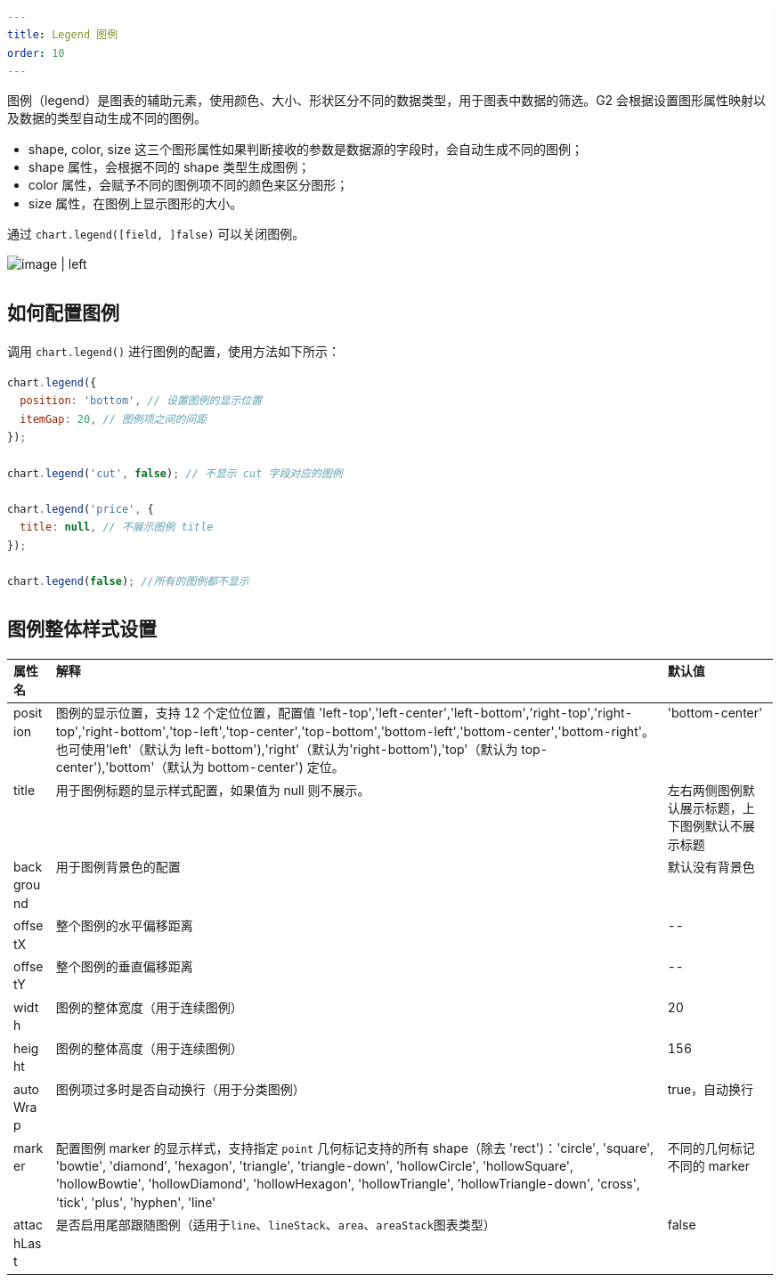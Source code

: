 ```yaml
---
title: Legend 图例
order: 10
---
```


图例（legend）是图表的辅助元素，使用颜色、大小、形状区分不同的数据类型，用于图表中数据的筛选。G2 会根据设置图形属性映射以及数据的类型自动生成不同的图例。

- shape, color, size 这三个图形属性如果判断接收的参数是数据源的字段时，会自动生成不同的图例；
- shape 属性，会根据不同的 shape 类型生成图例；
- color 属性，会赋予不同的图例项不同的颜色来区分图形；
- size 属性，在图例上显示图形的大小。

通过 `chart.legend([field, ]false)` 可以关闭图例。

![image | left](https://gw.alipayobjects.com/mdn/rms_2274c3/afts/img/A*9ayTQLuZGm8AAAAAAAAAAABkARQnAQ)

## 如何配置图例

调用 `chart.legend()` 进行图例的配置，使用方法如下所示：

```js
chart.legend({
  position: 'bottom', // 设置图例的显示位置
  itemGap: 20, // 图例项之间的间距
});

chart.legend('cut', false); // 不显示 cut 字段对应的图例

chart.legend('price', {
  title: null, // 不展示图例 title
});

chart.legend(false); //所有的图例都不显示
```

## 图例整体样式设置

| 属性名     | 解释                                                                                                                                                                                                                                                                                                                                               | 默认值                                           |
| :--------- | :------------------------------------------------------------------------------------------------------------------------------------------------------------------------------------------------------------------------------------------------------------------------------------------------------------------------------------------------- | :----------------------------------------------- |
| position   | 图例的显示位置，支持 12 个定位位置，配置值 'left-top','left-center','left-bottom','right-top','right-top','right-bottom','top-left','top-center','top-bottom','bottom-left','bottom-center','bottom-right'。也可使用'left'（默认为 left-bottom'),'right'（默认为'right-bottom'),'top'（默认为 top-center'),'bottom'（默认为 bottom-center') 定位。 | 'bottom-center'                                  |
| title      | 用于图例标题的显示样式配置，如果值为 null 则不展示。                                                                                                                                                                                                                                                                                               | 左右两侧图例默认展示标题，上下图例默认不展示标题 |
| background | 用于图例背景色的配置                                                                                                                                                                                                                                                                                                                               | 默认没有背景色                                   |
| offsetX    | 整个图例的水平偏移距离                                                                                                                                                                                                                                                                                                                             | --                                               |
| offsetY    | 整个图例的垂直偏移距离                                                                                                                                                                                                                                                                                                                             | --                                               |
| width      | 图例的整体宽度（用于连续图例）                                                                                                                                                                                                                                                                                                                     | 20                                               |
| height     | 图例的整体高度（用于连续图例）                                                                                                                                                                                                                                                                                                                     | 156                                              |
| autoWrap   | 图例项过多时是否自动换行（用于分类图例）                                                                                                                                                                                                                                                                                                           | true，自动换行                                   |
| marker     | 配置图例 marker 的显示样式，支持指定 `point` 几何标记支持的所有 shape（除去 'rect')：'circle', 'square', 'bowtie', 'diamond', 'hexagon', 'triangle', 'triangle-down', 'hollowCircle', 'hollowSquare', 'hollowBowtie', 'hollowDiamond', 'hollowHexagon', 'hollowTriangle', 'hollowTriangle-down', 'cross', 'tick', 'plus', 'hyphen', 'line'         | 不同的几何标记不同的 marker                      |
| attachLast | 是否启用尾部跟随图例（适用于`line`、`lineStack`、`area`、`areaStack`图表类型）                                                                                                                                                                                                                                                                     | false                                            |

